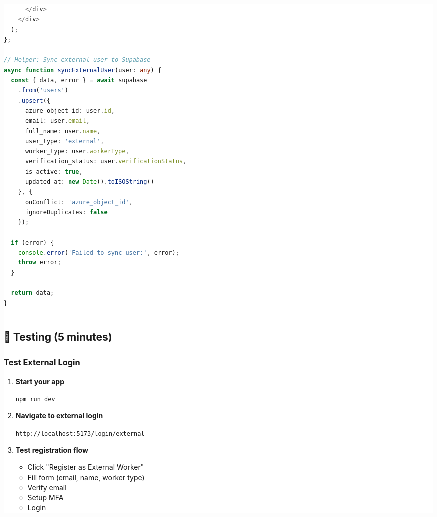 ```typescript
      </div>
    </div>
  );
};

// Helper: Sync external user to Supabase
async function syncExternalUser(user: any) {
  const { data, error } = await supabase
    .from('users')
    .upsert({
      azure_object_id: user.id,
      email: user.email,
      full_name: user.name,
      user_type: 'external',
      worker_type: user.workerType,
      verification_status: user.verificationStatus,
      is_active: true,
      updated_at: new Date().toISOString()
    }, {
      onConflict: 'azure_object_id',
      ignoreDuplicates: false
    });
  
  if (error) {
    console.error('Failed to sync user:', error);
    throw error;
  }
  
  return data;
}
```

---

## 🧪 Testing (5 minutes)

### Test External Login

1. **Start your app**
   ```bash
   npm run dev
   ```

2. **Navigate to external login**
   ```
   http://localhost:5173/login/external
   ```

3. **Test registration flow**
   - Click "Register as External Worker"
   - Fill form (email, name, worker type)
   - Verify email
   - Setup MFA
   - Login
